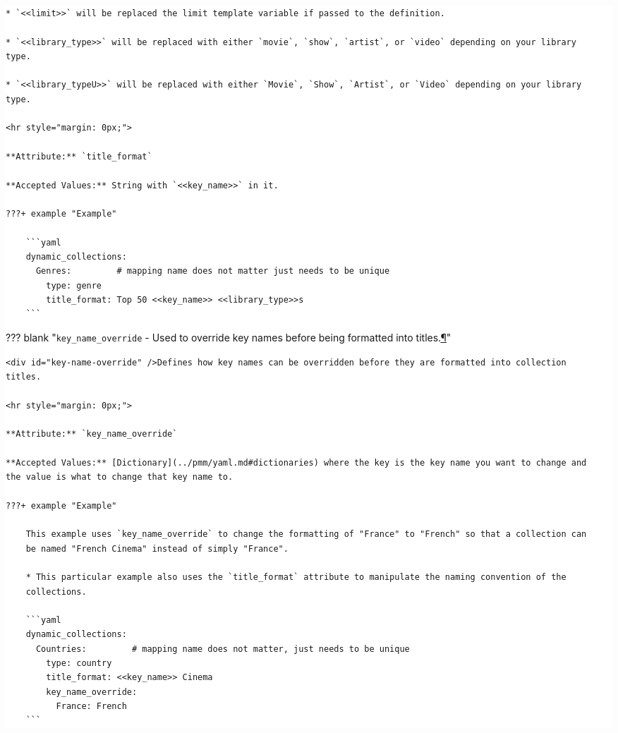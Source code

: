     * `<<limit>>` will be replaced the limit template variable if passed to the definition.

    * `<<library_type>>` will be replaced with either `movie`, `show`, `artist`, or `video` depending on your library 
    type.

    * `<<library_typeU>>` will be replaced with either `Movie`, `Show`, `Artist`, or `Video` depending on your library 
    type.

    <hr style="margin: 0px;">
    
    **Attribute:** `title_format`
    
    **Accepted Values:** String with `<<key_name>>` in it.

    ???+ example "Example"

        ```yaml
        dynamic_collections:
          Genres:         # mapping name does not matter just needs to be unique
            type: genre
            title_format: Top 50 <<key_name>> <<library_type>>s
        ```

??? blank "`key_name_override` - Used to override key names before being formatted into titles.<a class="headerlink" href="#key-name-override" title="Permanent link">¶</a>"

    <div id="key-name-override" />Defines how key names can be overridden before they are formatted into collection 
    titles.

    <hr style="margin: 0px;">
    
    **Attribute:** `key_name_override`
    
    **Accepted Values:** [Dictionary](../pmm/yaml.md#dictionaries) where the key is the key name you want to change and 
    the value is what to change that key name to. 

    ???+ example "Example"

        This example uses `key_name_override` to change the formatting of "France" to "French" so that a collection can 
        be named "French Cinema" instead of simply "France".
          
        * This particular example also uses the `title_format` attribute to manipulate the naming convention of the 
        collections.
        
        ```yaml
        dynamic_collections:
          Countries:         # mapping name does not matter, just needs to be unique
            type: country
            title_format: <<key_name>> Cinema
            key_name_override:
              France: French
        ```
